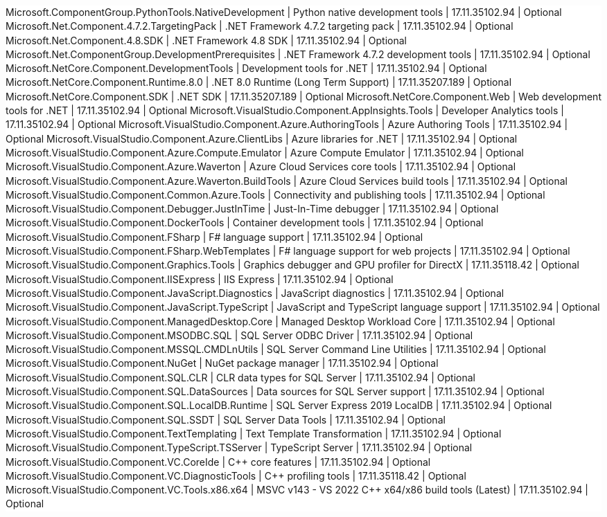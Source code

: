 Microsoft.ComponentGroup.PythonTools.NativeDevelopment | Python native development tools | 17.11.35102.94 | Optional
Microsoft.Net.Component.4.7.2.TargetingPack | .NET Framework 4.7.2 targeting pack | 17.11.35102.94 | Optional
Microsoft.Net.Component.4.8.SDK | .NET Framework 4.8 SDK | 17.11.35102.94 | Optional
Microsoft.Net.ComponentGroup.DevelopmentPrerequisites | .NET Framework 4.7.2 development tools | 17.11.35102.94 | Optional
Microsoft.NetCore.Component.DevelopmentTools | Development tools for .NET | 17.11.35102.94 | Optional
Microsoft.NetCore.Component.Runtime.8.0 | .NET 8.0 Runtime (Long Term Support) | 17.11.35207.189 | Optional
Microsoft.NetCore.Component.SDK | .NET SDK | 17.11.35207.189 | Optional
Microsoft.NetCore.Component.Web | Web development tools for .NET | 17.11.35102.94 | Optional
Microsoft.VisualStudio.Component.AppInsights.Tools | Developer Analytics tools | 17.11.35102.94 | Optional
Microsoft.VisualStudio.Component.Azure.AuthoringTools | Azure Authoring Tools | 17.11.35102.94 | Optional
Microsoft.VisualStudio.Component.Azure.ClientLibs | Azure libraries for .NET | 17.11.35102.94 | Optional
Microsoft.VisualStudio.Component.Azure.Compute.Emulator | Azure Compute Emulator | 17.11.35102.94 | Optional
Microsoft.VisualStudio.Component.Azure.Waverton | Azure Cloud Services core tools | 17.11.35102.94 | Optional
Microsoft.VisualStudio.Component.Azure.Waverton.BuildTools | Azure Cloud Services build tools | 17.11.35102.94 | Optional
Microsoft.VisualStudio.Component.Common.Azure.Tools | Connectivity and publishing tools | 17.11.35102.94 | Optional
Microsoft.VisualStudio.Component.Debugger.JustInTime | Just-In-Time debugger | 17.11.35102.94 | Optional
Microsoft.VisualStudio.Component.DockerTools | Container development tools | 17.11.35102.94 | Optional
Microsoft.VisualStudio.Component.FSharp | F# language support | 17.11.35102.94 | Optional
Microsoft.VisualStudio.Component.FSharp.WebTemplates | F# language support for web projects | 17.11.35102.94 | Optional
Microsoft.VisualStudio.Component.Graphics.Tools | Graphics debugger and GPU profiler for DirectX | 17.11.35118.42 | Optional
Microsoft.VisualStudio.Component.IISExpress | IIS Express  | 17.11.35102.94 | Optional
Microsoft.VisualStudio.Component.JavaScript.Diagnostics | JavaScript diagnostics | 17.11.35102.94 | Optional
Microsoft.VisualStudio.Component.JavaScript.TypeScript | JavaScript and TypeScript language support | 17.11.35102.94 | Optional
Microsoft.VisualStudio.Component.ManagedDesktop.Core | Managed Desktop Workload Core | 17.11.35102.94 | Optional
Microsoft.VisualStudio.Component.MSODBC.SQL | SQL Server ODBC Driver | 17.11.35102.94 | Optional
Microsoft.VisualStudio.Component.MSSQL.CMDLnUtils | SQL Server Command Line Utilities | 17.11.35102.94 | Optional
Microsoft.VisualStudio.Component.NuGet | NuGet package manager | 17.11.35102.94 | Optional
Microsoft.VisualStudio.Component.SQL.CLR | CLR data types for SQL Server | 17.11.35102.94 | Optional
Microsoft.VisualStudio.Component.SQL.DataSources | Data sources for SQL Server support | 17.11.35102.94 | Optional
Microsoft.VisualStudio.Component.SQL.LocalDB.Runtime | SQL Server Express 2019 LocalDB | 17.11.35102.94 | Optional
Microsoft.VisualStudio.Component.SQL.SSDT | SQL Server Data Tools | 17.11.35102.94 | Optional
Microsoft.VisualStudio.Component.TextTemplating | Text Template Transformation | 17.11.35102.94 | Optional
Microsoft.VisualStudio.Component.TypeScript.TSServer | TypeScript Server | 17.11.35102.94 | Optional
Microsoft.VisualStudio.Component.VC.CoreIde | C++ core features | 17.11.35102.94 | Optional
Microsoft.VisualStudio.Component.VC.DiagnosticTools | C++ profiling tools | 17.11.35118.42 | Optional
Microsoft.VisualStudio.Component.VC.Tools.x86.x64 | MSVC v143 - VS 2022 C++ x64/x86 build tools (Latest) | 17.11.35102.94 | Optional